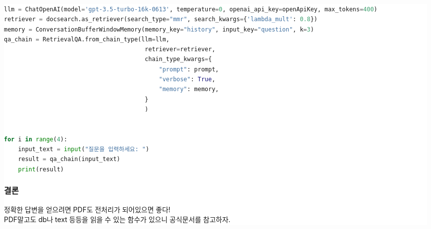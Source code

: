 ```python
llm = ChatOpenAI(model='gpt-3.5-turbo-16k-0613', temperature=0, openai_api_key=openApiKey, max_tokens=400)
retriever = docsearch.as_retriever(search_type="mmr", search_kwargs={'lambda_mult': 0.8})
memory = ConversationBufferWindowMemory(memory_key="history", input_key="question", k=3)
qa_chain = RetrievalQA.from_chain_type(llm=llm,
                                        retriever=retriever,
                                        chain_type_kwargs={
                                            "prompt": prompt,
                                            "verbose": True,
                                            "memory": memory,
                                        }
                                        )


for i in range(4):
    input_text = input("질문을 입력하세요: ")
    result = qa_chain(input_text)
    print(result)
```

### 결론
정확한 답변을 얻으려면 PDF도 전처리가 되어있으면 좋다!  
PDF말고도 db나 text 등등을 읽을 수 있는 함수가 있으니 공식문서를 참고하자. 

